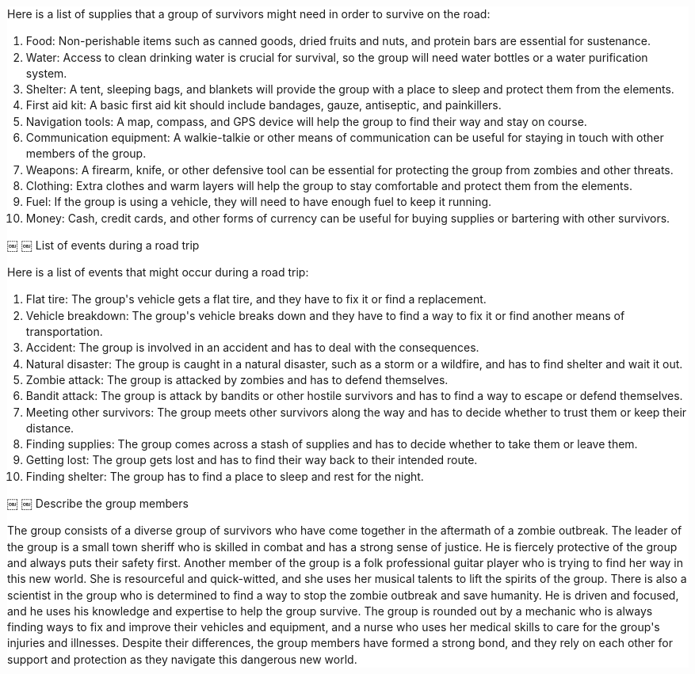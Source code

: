 
Here is a list of supplies that a group of survivors might need in order to survive on the road:
1. Food: Non-perishable items such as canned goods, dried fruits and nuts, and protein bars are essential for sustenance.
2. Water: Access to clean drinking water is crucial for survival, so the group will need water bottles or a water purification system.
3. Shelter: A tent, sleeping bags, and blankets will provide the group with a place to sleep and protect them from the elements.
4. First aid kit: A basic first aid kit should include bandages, gauze, antiseptic, and painkillers.
5. Navigation tools: A map, compass, and GPS device will help the group to find their way and stay on course.
6. Communication equipment: A walkie-talkie or other means of communication can be useful for staying in touch with other members of the group.
7. Weapons: A firearm, knife, or other defensive tool can be essential for protecting the group from zombies and other threats.
8. Clothing: Extra clothes and warm layers will help the group to stay comfortable and protect them from the elements.
9. Fuel: If the group is using a vehicle, they will need to have enough fuel to keep it running.
10. Money: Cash, credit cards, and other forms of currency can be useful for buying supplies or bartering with other survivors.


￼
￼
List of events during a road trip 


Here is a list of events that might occur during a road trip:
1. Flat tire: The group's vehicle gets a flat tire, and they have to fix it or find a replacement.
2. Vehicle breakdown: The group's vehicle breaks down and they have to find a way to fix it or find another means of transportation.
3. Accident: The group is involved in an accident and has to deal with the consequences.
4. Natural disaster: The group is caught in a natural disaster, such as a storm or a wildfire, and has to find shelter and wait it out.
5. Zombie attack: The group is attacked by zombies and has to defend themselves.
6. Bandit attack: The group is attack by bandits or other hostile survivors and has to find a way to escape or defend themselves.
7. Meeting other survivors: The group meets other survivors along the way and has to decide whether to trust them or keep their distance.
8. Finding supplies: The group comes across a stash of supplies and has to decide whether to take them or leave them.
9. Getting lost: The group gets lost and has to find their way back to their intended route.
10. Finding shelter: The group has to find a place to sleep and rest for the night.


￼
￼
Describe the group members 


The group consists of a diverse group of survivors who have come together in the aftermath of a zombie outbreak.
The leader of the group is a small town sheriff who is skilled in combat and has a strong sense of justice. He is fiercely protective of the group and always puts their safety first.
Another member of the group is a folk professional guitar player who is trying to find her way in this new world. She is resourceful and quick-witted, and she uses her musical talents to lift the spirits of the group.
There is also a scientist in the group who is determined to find a way to stop the zombie outbreak and save humanity. He is driven and focused, and he uses his knowledge and expertise to help the group survive.
The group is rounded out by a mechanic who is always finding ways to fix and improve their vehicles and equipment, and a nurse who uses her medical skills to care for the group's injuries and illnesses.
Despite their differences, the group members have formed a strong bond, and they rely on each other for support and protection as they navigate this dangerous new world.
